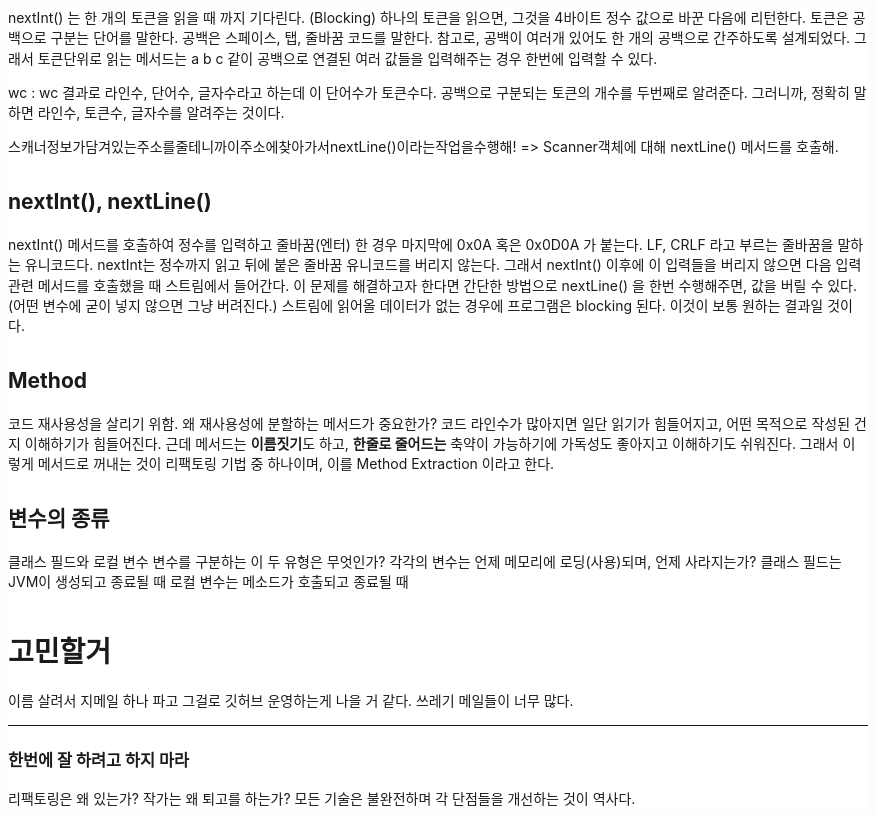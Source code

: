  nextInt() 는 한 개의 토큰을 읽을 때 까지 기다린다. (Blocking)
 하나의 토큰을 읽으면, 그것을 4바이트 정수 값으로 바꾼 다음에 리턴한다.
토큰은 공백으로 구분는 단어를 말한다.
공백은 스페이스, 탭, 줄바꿈 코드를 말한다.
참고로, 공백이 여러개 있어도 한 개의 공백으로 간주하도록 설계되었다. 그래서 토큰단위로 읽는 메서드는 a b c 같이 공백으로 연결된 여러 값들을 입력해주는 경우 한번에 입력할 수 있다.

wc
: wc 결과로 라인수, 단어수, 글자수라고 하는데 이 단어수가 토큰수다. 공백으로 구분되는 토큰의 개수를 두번째로 알려준다. 그러니까, 정확히 말하면 라인수, 토큰수, 글자수를 알려주는 것이다.

스캐너정보가담겨있는주소를줄테니까이주소에찾아가서nextLine()이라는작업을수행해!
=> Scanner객체에 대해 nextLine() 메서드를 호출해.


## nextInt(), nextLine()
nextInt() 메서드를 호출하여 정수를 입력하고 줄바꿈(엔터) 한 경우 마지막에 0x0A 혹은 0x0D0A 가 붙는다. LF, CRLF 라고 부르는 줄바꿈을 말하는 유니코드다.
nextInt는 정수까지 읽고 뒤에 붙은 줄바꿈 유니코드를 버리지 않는다. 그래서 nextInt() 이후에 이 입력들을 버리지 않으면 다음 입력 관련 메서드를 호출했을 때 스트림에서 들어간다. 
이 문제를 해결하고자 한다면 간단한 방법으로 nextLine() 을 한번 수행해주면, 값을 버릴 수 있다. (어떤 변수에 굳이 넣지 않으면 그냥 버려진다.)
스트림에 읽어올 데이터가 없는 경우에 프로그램은 blocking 된다. 이것이 보통 원하는 결과일 것이다.

## Method
코드 재사용성을 살리기 위함.
왜 재사용성에 분할하는 메서드가 중요한가?
코드 라인수가 많아지면 일단 읽기가 힘들어지고, 어떤 목적으로 작성된 건지 이해하기가 힘들어진다. 근데 메서드는 **이름짓기**도 하고, **한줄로 줄어드는** 축약이 가능하기에 가독성도 좋아지고 이해하기도 쉬워진다.
그래서 이렇게 메서드로 꺼내는 것이 리팩토링 기법 중 하나이며, 이를 Method Extraction 이라고 한다.

## 변수의 종류
클래스 필드와 로컬 변수
변수를 구분하는 이 두 유형은 무엇인가?
각각의 변수는 언제 메모리에 로딩(사용)되며, 언제 사라지는가? 
클래스 필드는 JVM이 생성되고 종료될 때
로컬 변수는 메소드가 호출되고 종료될 때


# 고민할거
이름 살려서 지메일 하나 파고 그걸로 깃허브 운영하는게 나을 거 같다.
쓰레기 메일들이 너무 많다.


---

### 한번에 잘 하려고 하지 마라
리팩토링은 왜 있는가?
작가는 왜 퇴고를 하는가?
모든 기술은 불완전하며
각 단점들을 개선하는 것이 역사다.
